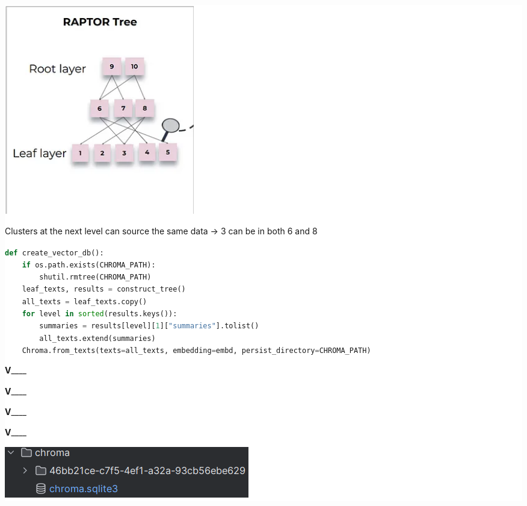 ![Untitled](Images/Untitled%2010.png)

Clusters at the next level can source the same data → 3 can be in both 6 and 8

```python
def create_vector_db():
    if os.path.exists(CHROMA_PATH):
        shutil.rmtree(CHROMA_PATH)
    leaf_texts, results = construct_tree()
    all_texts = leaf_texts.copy()
    for level in sorted(results.keys()):
        summaries = results[level][1]["summaries"].tolist()
        all_texts.extend(summaries)
    Chroma.from_texts(texts=all_texts, embedding=embd, persist_directory=CHROMA_PATH)
```

________________________________________________V____________________________________________________

________________________________________________V____________________________________________________

________________________________________________V____________________________________________________

________________________________________________V____________________________________________________

![Untitled](Images/Untitled%2011.png)
